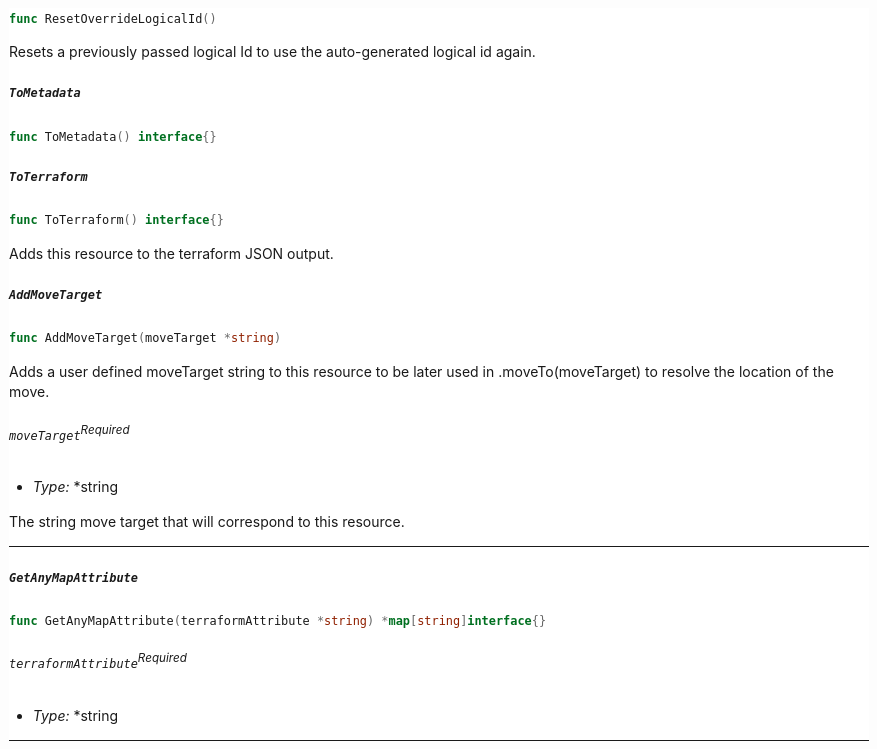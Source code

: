 ```go
func ResetOverrideLogicalId()
```

Resets a previously passed logical Id to use the auto-generated logical id again.

##### `ToMetadata` <a name="ToMetadata" id="@cdktf/provider-hcp.consulClusterRootToken.ConsulClusterRootToken.toMetadata"></a>

```go
func ToMetadata() interface{}
```

##### `ToTerraform` <a name="ToTerraform" id="@cdktf/provider-hcp.consulClusterRootToken.ConsulClusterRootToken.toTerraform"></a>

```go
func ToTerraform() interface{}
```

Adds this resource to the terraform JSON output.

##### `AddMoveTarget` <a name="AddMoveTarget" id="@cdktf/provider-hcp.consulClusterRootToken.ConsulClusterRootToken.addMoveTarget"></a>

```go
func AddMoveTarget(moveTarget *string)
```

Adds a user defined moveTarget string to this resource to be later used in .moveTo(moveTarget) to resolve the location of the move.

###### `moveTarget`<sup>Required</sup> <a name="moveTarget" id="@cdktf/provider-hcp.consulClusterRootToken.ConsulClusterRootToken.addMoveTarget.parameter.moveTarget"></a>

- *Type:* *string

The string move target that will correspond to this resource.

---

##### `GetAnyMapAttribute` <a name="GetAnyMapAttribute" id="@cdktf/provider-hcp.consulClusterRootToken.ConsulClusterRootToken.getAnyMapAttribute"></a>

```go
func GetAnyMapAttribute(terraformAttribute *string) *map[string]interface{}
```

###### `terraformAttribute`<sup>Required</sup> <a name="terraformAttribute" id="@cdktf/provider-hcp.consulClusterRootToken.ConsulClusterRootToken.getAnyMapAttribute.parameter.terraformAttribute"></a>

- *Type:* *string

---